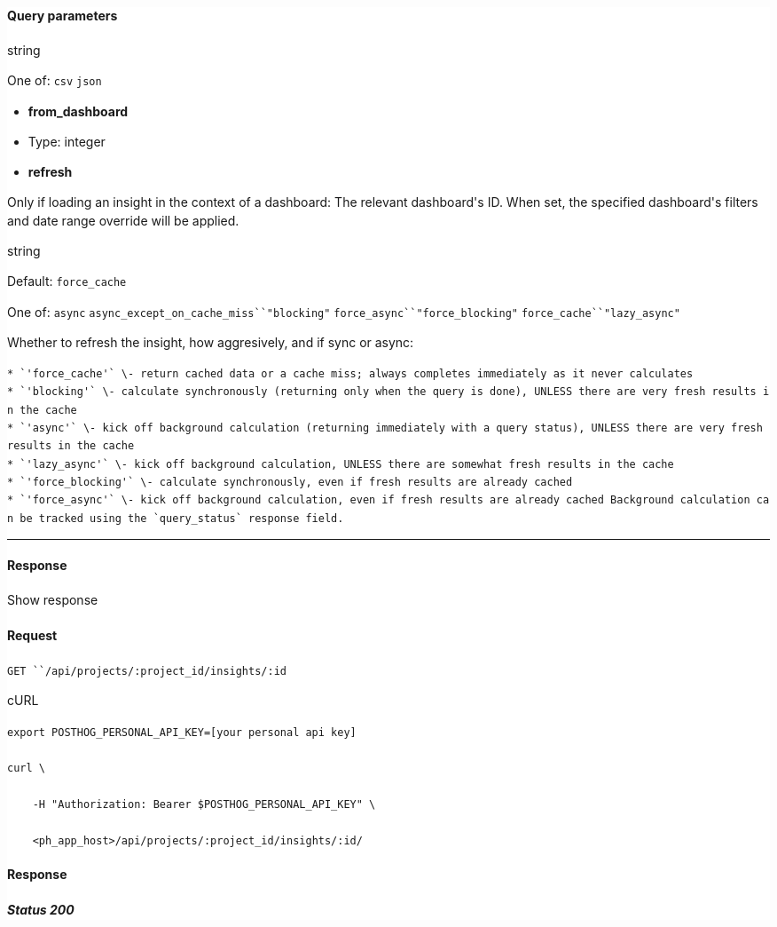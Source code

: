#### Query parameters

string

One of: `csv` `json`

* **from_dashboard**
* Type: integer

* **refresh**

Only if loading an insight in the context of a dashboard: The relevant dashboard's ID. When set, the specified dashboard's filters and date range override will be applied.

string

Default: `force_cache`

One of: `async` `async_except_on_cache_miss``"blocking"` `force_async``"force_blocking"` `force_cache``"lazy_async"`

Whether to refresh the insight, how aggresively, and if sync or async:

    * `'force_cache'` \- return cached data or a cache miss; always completes immediately as it never calculates
    * `'blocking'` \- calculate synchronously (returning only when the query is done), UNLESS there are very fresh results in the cache
    * `'async'` \- kick off background calculation (returning immediately with a query status), UNLESS there are very fresh results in the cache
    * `'lazy_async'` \- kick off background calculation, UNLESS there are somewhat fresh results in the cache
    * `'force_blocking'` \- calculate synchronously, even if fresh results are already cached
    * `'force_async'` \- kick off background calculation, even if fresh results are already cached Background calculation can be tracked using the `query_status` response field.

---

#### Response

Show response

#### Request

`GET ``/api/projects/:project_id/insights/:id`

cURL

    export POSTHOG_PERSONAL_API_KEY=[your personal api key]

    curl \

        -H "Authorization: Bearer $POSTHOG_PERSONAL_API_KEY" \

        <ph_app_host>/api/projects/:project_id/insights/:id/

#### Response

##### Status 200
